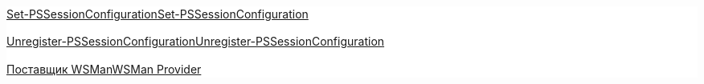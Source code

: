 [<span data-ttu-id="3a1e4-218">Set-PSSessionConfiguration</span><span class="sxs-lookup"><span data-stu-id="3a1e4-218">Set-PSSessionConfiguration</span></span>](Set-PSSessionConfiguration.md)

[<span data-ttu-id="3a1e4-219">Unregister-PSSessionConfiguration</span><span class="sxs-lookup"><span data-stu-id="3a1e4-219">Unregister-PSSessionConfiguration</span></span>](Unregister-PSSessionConfiguration.md)

[<span data-ttu-id="3a1e4-220">Поставщик WSMan</span><span class="sxs-lookup"><span data-stu-id="3a1e4-220">WSMan Provider</span></span>](../Microsoft.WsMan.Management/About/about_WSMan_Provider.md)

